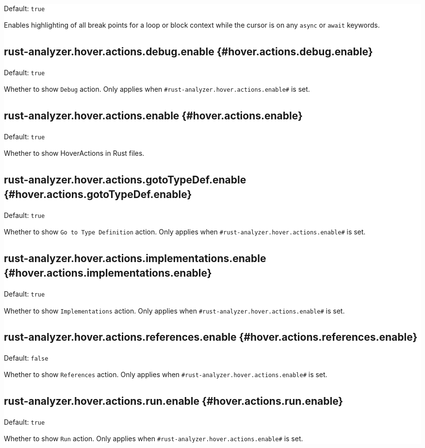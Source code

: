 Default: `true`

Enables highlighting of all break points for a loop or block context while the cursor is on any `async` or `await` keywords.


## rust-analyzer.hover.actions.debug.enable {#hover.actions.debug.enable}

Default: `true`

Whether to show `Debug` action. Only applies when
`#rust-analyzer.hover.actions.enable#` is set.


## rust-analyzer.hover.actions.enable {#hover.actions.enable}

Default: `true`

Whether to show HoverActions in Rust files.


## rust-analyzer.hover.actions.gotoTypeDef.enable {#hover.actions.gotoTypeDef.enable}

Default: `true`

Whether to show `Go to Type Definition` action. Only applies when
`#rust-analyzer.hover.actions.enable#` is set.


## rust-analyzer.hover.actions.implementations.enable {#hover.actions.implementations.enable}

Default: `true`

Whether to show `Implementations` action. Only applies when
`#rust-analyzer.hover.actions.enable#` is set.


## rust-analyzer.hover.actions.references.enable {#hover.actions.references.enable}

Default: `false`

Whether to show `References` action. Only applies when
`#rust-analyzer.hover.actions.enable#` is set.


## rust-analyzer.hover.actions.run.enable {#hover.actions.run.enable}

Default: `true`

Whether to show `Run` action. Only applies when
`#rust-analyzer.hover.actions.enable#` is set.
